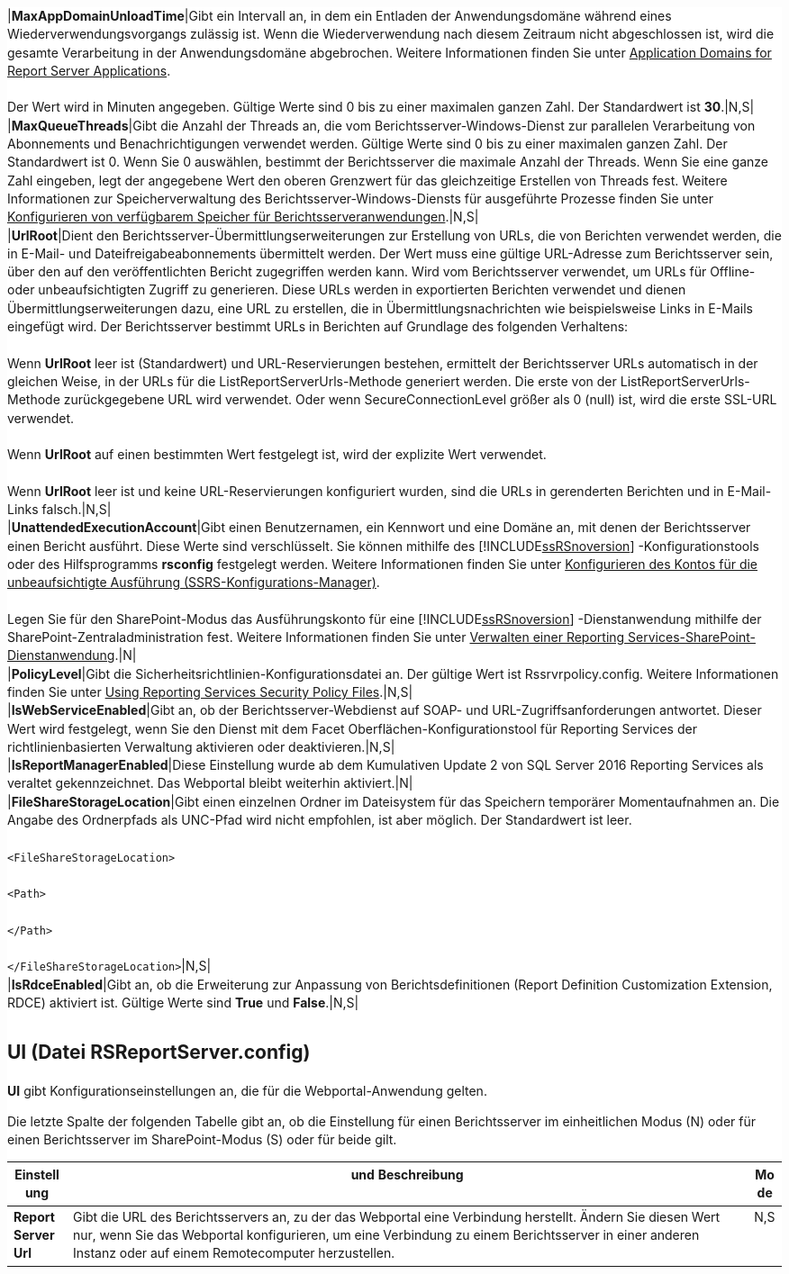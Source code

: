 |**MaxAppDomainUnloadTime**|Gibt ein Intervall an, in dem ein Entladen der Anwendungsdomäne während eines Wiederverwendungsvorgangs zulässig ist. Wenn die Wiederverwendung nach diesem Zeitraum nicht abgeschlossen ist, wird die gesamte Verarbeitung in der Anwendungsdomäne abgebrochen. Weitere Informationen finden Sie unter [Application Domains for Report Server Applications](../../reporting-services/report-server/application-domains-for-report-server-applications.md).<br /><br /> Der Wert wird in Minuten angegeben. Gültige Werte sind 0 bis zu einer maximalen ganzen Zahl. Der Standardwert ist **30**.|N,S|  
|**MaxQueueThreads**|Gibt die Anzahl der Threads an, die vom Berichtsserver-Windows-Dienst zur parallelen Verarbeitung von Abonnements und Benachrichtigungen verwendet werden. Gültige Werte sind 0 bis zu einer maximalen ganzen Zahl. Der Standardwert ist 0. Wenn Sie 0 auswählen, bestimmt der Berichtsserver die maximale Anzahl der Threads. Wenn Sie eine ganze Zahl eingeben, legt der angegebene Wert den oberen Grenzwert für das gleichzeitige Erstellen von Threads fest. Weitere Informationen zur Speicherverwaltung des Berichtsserver-Windows-Diensts für ausgeführte Prozesse finden Sie unter [Konfigurieren von verfügbarem Speicher für Berichtsserveranwendungen](../../reporting-services/report-server/configure-available-memory-for-report-server-applications.md).|N,S|  
|**UrlRoot**|Dient den Berichtsserver-Übermittlungserweiterungen zur Erstellung von URLs, die von Berichten verwendet werden, die in E-Mail- und Dateifreigabeabonnements übermittelt werden. Der Wert muss eine gültige URL-Adresse zum Berichtsserver sein, über den auf den veröffentlichten Bericht zugegriffen werden kann. Wird vom Berichtsserver verwendet, um URLs für Offline- oder unbeaufsichtigten Zugriff zu generieren. Diese URLs werden in exportierten Berichten verwendet und dienen Übermittlungserweiterungen dazu, eine URL zu erstellen, die in Übermittlungsnachrichten wie beispielsweise Links in E-Mails eingefügt wird. Der Berichtsserver bestimmt URLs in Berichten auf Grundlage des folgenden Verhaltens:<br /><br /> Wenn **UrlRoot** leer ist (Standardwert) und URL-Reservierungen bestehen, ermittelt der Berichtsserver URLs automatisch in der gleichen Weise, in der URLs für die ListReportServerUrls-Methode generiert werden. Die erste von der ListReportServerUrls-Methode zurückgegebene URL wird verwendet. Oder wenn SecureConnectionLevel größer als 0 (null) ist, wird die erste SSL-URL verwendet.<br /><br /> Wenn **UrlRoot** auf einen bestimmten Wert festgelegt ist, wird der explizite Wert verwendet.<br /><br /> Wenn **UrlRoot** leer ist und keine URL-Reservierungen konfiguriert wurden, sind die URLs in gerenderten Berichten und in E-Mail-Links falsch.|N,S|  
|**UnattendedExecutionAccount**|Gibt einen Benutzernamen, ein Kennwort und eine Domäne an, mit denen der Berichtsserver einen Bericht ausführt. Diese Werte sind verschlüsselt. Sie können mithilfe des [!INCLUDE[ssRSnoversion](../../includes/ssrsnoversion-md.md)] -Konfigurationstools oder des Hilfsprogramms **rsconfig** festgelegt werden. Weitere Informationen finden Sie unter [Konfigurieren des Kontos für die unbeaufsichtigte Ausführung (SSRS-Konfigurations-Manager)](../../reporting-services/install-windows/configure-the-unattended-execution-account-ssrs-configuration-manager.md).<br /><br /> Legen Sie für den SharePoint-Modus das Ausführungskonto für eine [!INCLUDE[ssRSnoversion](../../includes/ssrsnoversion-md.md)] -Dienstanwendung mithilfe der SharePoint-Zentraladministration fest. Weitere Informationen finden Sie unter [Verwalten einer Reporting Services-SharePoint-Dienstanwendung](../../reporting-services/report-server-sharepoint/manage-a-reporting-services-sharepoint-service-application.md).|N|  
|**PolicyLevel**|Gibt die Sicherheitsrichtlinien-Konfigurationsdatei an. Der gültige Wert ist Rssrvrpolicy.config. Weitere Informationen finden Sie unter [Using Reporting Services Security Policy Files](../../reporting-services/extensions/secure-development/using-reporting-services-security-policy-files.md).|N,S|  
|**IsWebServiceEnabled**|Gibt an, ob der Berichtsserver-Webdienst auf SOAP- und URL-Zugriffsanforderungen antwortet. Dieser Wert wird festgelegt, wenn Sie den Dienst mit dem Facet Oberflächen-Konfigurationstool für Reporting Services der richtlinienbasierten Verwaltung aktivieren oder deaktivieren.|N,S|  
|**IsReportManagerEnabled**|Diese Einstellung wurde ab dem Kumulativen Update 2 von SQL Server 2016 Reporting Services als veraltet gekennzeichnet. Das Webportal bleibt weiterhin aktiviert.|N|  
|**FileShareStorageLocation**|Gibt einen einzelnen Ordner im Dateisystem für das Speichern temporärer Momentaufnahmen an. Die Angabe des Ordnerpfads als UNC-Pfad wird nicht empfohlen, ist aber möglich. Der Standardwert ist leer.<br /><br /> `<FileShareStorageLocation>`<br /><br /> `<Path>`<br /><br /> `</Path>`<br /><br /> `</FileShareStorageLocation>`|N,S|  
|**IsRdceEnabled**|Gibt an, ob die Erweiterung zur Anpassung von Berichtsdefinitionen (Report Definition Customization Extension, RDCE) aktiviert ist. Gültige Werte sind **True** und **False**.|N,S|  
  
##  <a name="bkmk_UI"></a> UI (Datei RSReportServer.config)  
 **UI** gibt Konfigurationseinstellungen an, die für die Webportal-Anwendung gelten.  
  
 Die letzte Spalte der folgenden Tabelle gibt an, ob die Einstellung für einen Berichtsserver im einheitlichen Modus (N) oder für einen Berichtsserver im SharePoint-Modus (S) oder für beide gilt.  
  
|Einstellung|und Beschreibung|Mode|  
|-------------|-----------------|----------|  
|**ReportServerUrl**|Gibt die URL des Berichtsservers an, zu der das Webportal eine Verbindung herstellt. Ändern Sie diesen Wert nur, wenn Sie das Webportal konfigurieren, um eine Verbindung zu einem Berichtsserver in einer anderen Instanz oder auf einem Remotecomputer herzustellen.|N,S|  